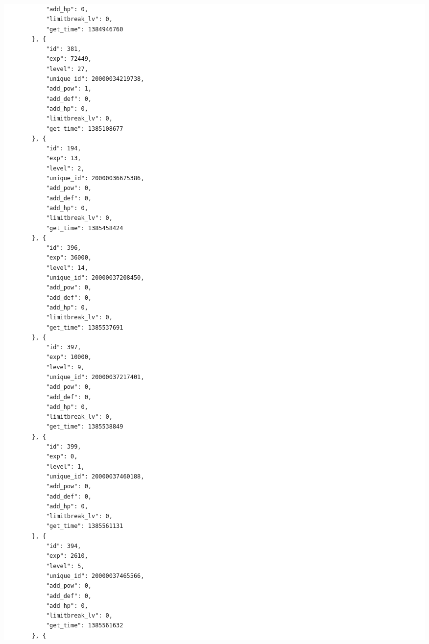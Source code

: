				"add_hp": 0,
				"limitbreak_lv": 0,
				"get_time": 1384946760
			}, {
				"id": 381,
				"exp": 72449,
				"level": 27,
				"unique_id": 20000034219738,
				"add_pow": 1,
				"add_def": 0,
				"add_hp": 0,
				"limitbreak_lv": 0,
				"get_time": 1385108677
			}, {
				"id": 194,
				"exp": 13,
				"level": 2,
				"unique_id": 20000036675386,
				"add_pow": 0,
				"add_def": 0,
				"add_hp": 0,
				"limitbreak_lv": 0,
				"get_time": 1385458424
			}, {
				"id": 396,
				"exp": 36000,
				"level": 14,
				"unique_id": 20000037208450,
				"add_pow": 0,
				"add_def": 0,
				"add_hp": 0,
				"limitbreak_lv": 0,
				"get_time": 1385537691
			}, {
				"id": 397,
				"exp": 10000,
				"level": 9,
				"unique_id": 20000037217401,
				"add_pow": 0,
				"add_def": 0,
				"add_hp": 0,
				"limitbreak_lv": 0,
				"get_time": 1385538849
			}, {
				"id": 399,
				"exp": 0,
				"level": 1,
				"unique_id": 20000037460188,
				"add_pow": 0,
				"add_def": 0,
				"add_hp": 0,
				"limitbreak_lv": 0,
				"get_time": 1385561131
			}, {
				"id": 394,
				"exp": 2610,
				"level": 5,
				"unique_id": 20000037465566,
				"add_pow": 0,
				"add_def": 0,
				"add_hp": 0,
				"limitbreak_lv": 0,
				"get_time": 1385561632
			}, {